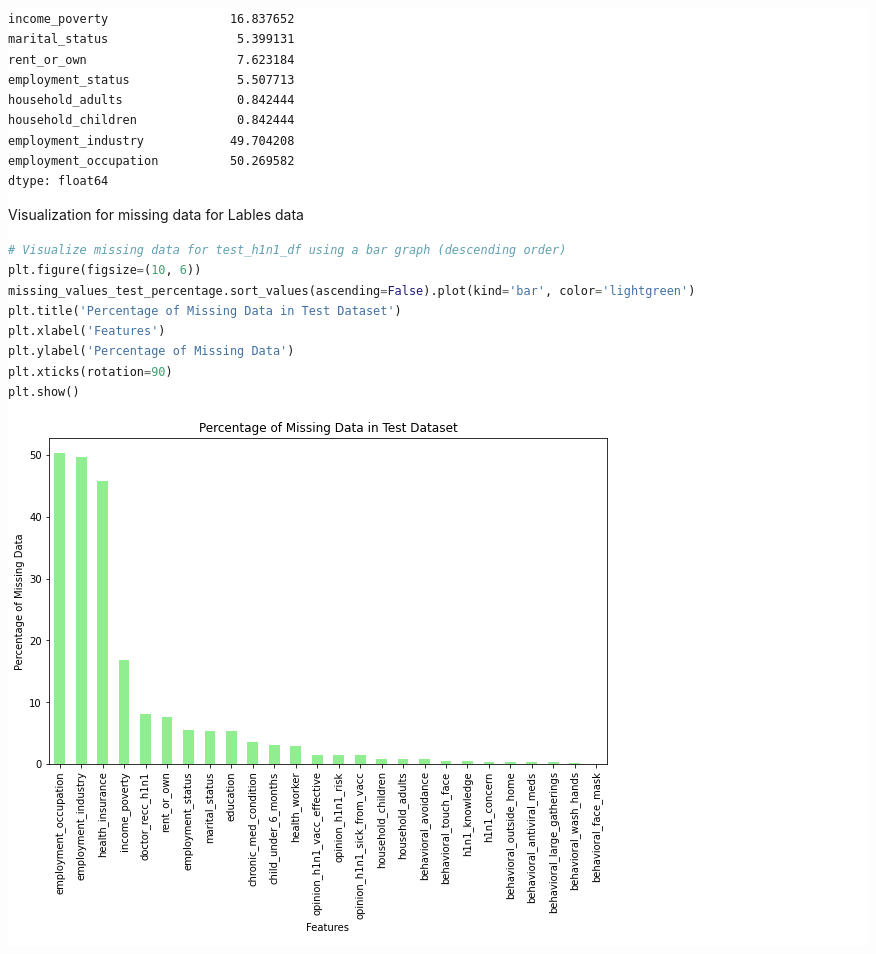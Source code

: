     income_poverty                 16.837652
    marital_status                  5.399131
    rent_or_own                     7.623184
    employment_status               5.507713
    household_adults                0.842444
    household_children              0.842444
    employment_industry            49.704208
    employment_occupation          50.269582
    dtype: float64



Visualization for missing data for Lables data


```python
# Visualize missing data for test_h1n1_df using a bar graph (descending order)
plt.figure(figsize=(10, 6))
missing_values_test_percentage.sort_values(ascending=False).plot(kind='bar', color='lightgreen')
plt.title('Percentage of Missing Data in Test Dataset')
plt.xlabel('Features')
plt.ylabel('Percentage of Missing Data')
plt.xticks(rotation=90)
plt.show()
```


![png](index_files/index_55_0.png)
